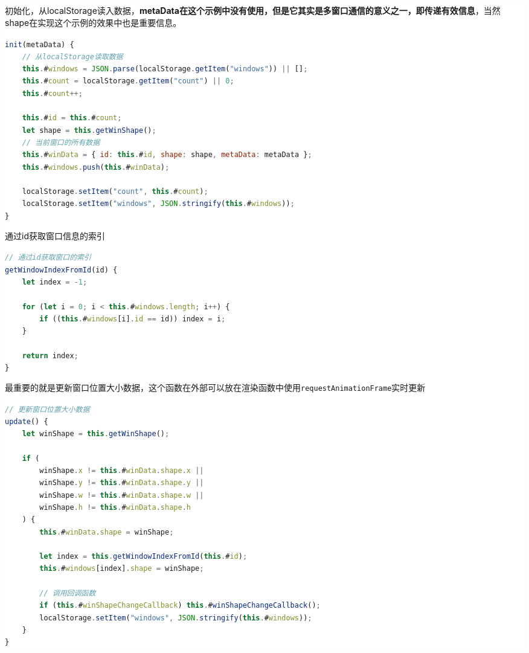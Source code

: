 初始化，从localStorage读入数据，**metaData在这个示例中没有使用，但是它其实是多窗口通信的意义之一，即传递有效信息**，当然shape在实现这个示例的效果中也是重要信息。

```js
init(metaData) {
	// 从localStorage读取数据
	this.#windows = JSON.parse(localStorage.getItem("windows")) || [];
	this.#count = localStorage.getItem("count") || 0;
	this.#count++;
	
	this.#id = this.#count;
	let shape = this.getWinShape();
	// 当前窗口的所有数据
	this.#winData = { id: this.#id, shape: shape, metaData: metaData };
	this.#windows.push(this.#winData);

	localStorage.setItem("count", this.#count);
	localStorage.setItem("windows", JSON.stringify(this.#windows));
}
```

通过id获取窗口信息的索引

```js
// 通过id获取窗口的索引
getWindowIndexFromId(id) {
	let index = -1;

	for (let i = 0; i < this.#windows.length; i++) {
		if ((this.#windows[i].id == id)) index = i;
	}

	return index;
}
```

最重要的就是更新窗口位置大小数据，这个函数在外部可以放在渲染函数中使用`requestAnimationFrame`实时更新

```js
// 更新窗口位置大小数据
update() {
	let winShape = this.getWinShape();

	if (
		winShape.x != this.#winData.shape.x ||
		winShape.y != this.#winData.shape.y ||
		winShape.w != this.#winData.shape.w ||
		winShape.h != this.#winData.shape.h
	) {
		this.#winData.shape = winShape;

		let index = this.getWindowIndexFromId(this.#id);
		this.#windows[index].shape = winShape;

		// 调用回调函数
		if (this.#winShapeChangeCallback) this.#winShapeChangeCallback();
		localStorage.setItem("windows", JSON.stringify(this.#windows));
	}
}
```
